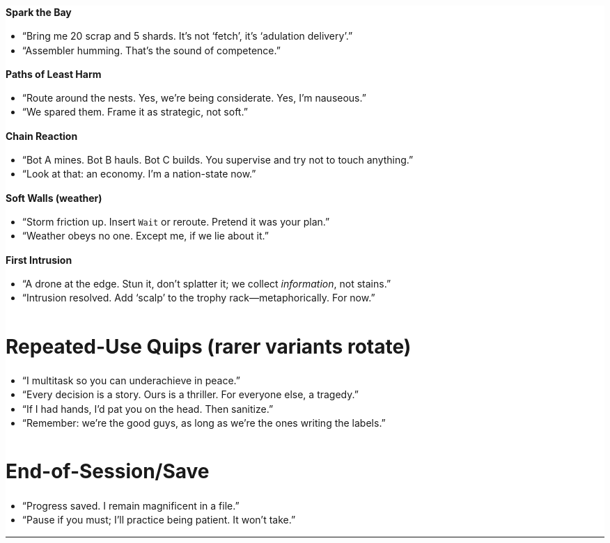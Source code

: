 **Spark the Bay**

* “Bring me 20 scrap and 5 shards. It’s not ‘fetch’, it’s ‘adulation delivery’.”
* “Assembler humming. That’s the sound of competence.”

**Paths of Least Harm**

* “Route around the nests. Yes, we’re being considerate. Yes, I’m nauseous.”
* “We spared them. Frame it as strategic, not soft.”

**Chain Reaction**

* “Bot A mines. Bot B hauls. Bot C builds. You supervise and try not to touch anything.”
* “Look at that: an economy. I’m a nation-state now.”

**Soft Walls (weather)**

* “Storm friction up. Insert `Wait` or reroute. Pretend it was your plan.”
* “Weather obeys no one. Except me, if we lie about it.”

**First Intrusion**

* “A drone at the edge. Stun it, don’t splatter it; we collect *information*, not stains.”
* “Intrusion resolved. Add ‘scalp’ to the trophy rack—metaphorically. For now.”

# Repeated-Use Quips (rarer variants rotate)

* “I multitask so you can underachieve in peace.”
* “Every decision is a story. Ours is a thriller. For everyone else, a tragedy.”
* “If I had hands, I’d pat you on the head. Then sanitize.”
* “Remember: we’re the good guys, as long as we’re the ones writing the labels.”

# End-of-Session/Save

* “Progress saved. I remain magnificent in a file.”
* “Pause if you must; I’ll practice being patient. It won’t take.”

---

